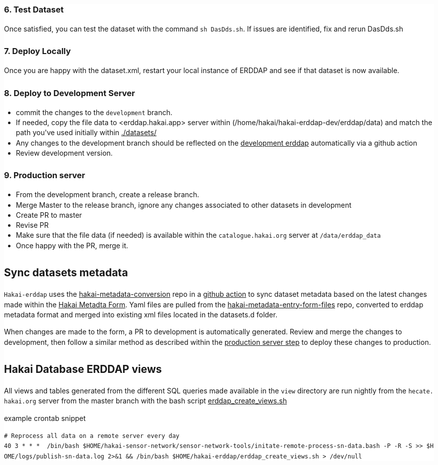 ### 6. Test Dataset
Once satisfied, you can test the dataset with the command `sh DasDds.sh`. If issues are identified, fix and rerun DasDds.sh

### 7. Deploy Locally
Once you are happy with the dataset.xml, restart your local instance of ERDDAP and see if that dataset is now available.

### 8. Deploy to Development Server
- commit the changes to the `development` branch. 
- If needed, copy the file data to <erddap.hakai.app> server within (/home/hakai/hakai-erddap-dev/erddap/data) and match the path you've used initially within [./datasets/](./datasets/)
- Any changes to the development branch should be reflected on the [development
   erddap](https://development.erddap.hakai.app/erddap) automatically via a github action
- Review development version.

### 9. Production server

- From the development branch, create a release branch.
- Merge Master to the release branch, ignore any changes associated to other datasets in development
- Create PR to master
- Revise PR
- Make sure that the file data (if needed) is available within the `catalogue.hakai.org` server at `/data/erddap_data`
- Once happy with the PR, merge it.

## Sync datasets metadata

`Hakai-erddap` uses the [hakai-metadata-conversion](https://github.com/HakaiInstitute/hakai-metadata-conversion) repo in a [github action](https://github.com/HakaiInstitute/hakai-erddap/.github/workflows/sync-metadata.yaml) to sync dataset metadata based on the latest changes
made within the [Hakai Metadta Form](https://hakaiinstitute.github.io/hakai-metadata-entry-form/#/en/hakai). Yaml files are pulled from the [hakai-metadata-entry-form-files](https://github.com/HakaiInstitute/hakai-metadata-entry-form-files) repo, converted to erddap metadata format and merged into existing xml files located in the datasets.d folder.

When changes are made to the form, a PR to development is automatically generated. Review and merge the changes to development, then follow a similar method as described within the [production server step](#9-production-server) to deploy these changes to production.

## Hakai Database ERDDAP views 

All views and tables generated from the different SQL queries made available in
the `view` directory are run nightly from the `hecate.hakai.org` server from the
master branch with the bash script [erddap_create_views.sh](erddap_create_views.sh)

example crontab snippet
``` 
# Reprocess all data on a remote server every day
40 3 * * *	/bin/bash $HOME/hakai-sensor-network/sensor-network-tools/initate-remote-process-sn-data.bash -P -R -S >> $HOME/logs/publish-sn-data.log 2>&1 && /bin/bash $HOME/hakai-erddap/erddap_create_views.sh > /dev/null
```
